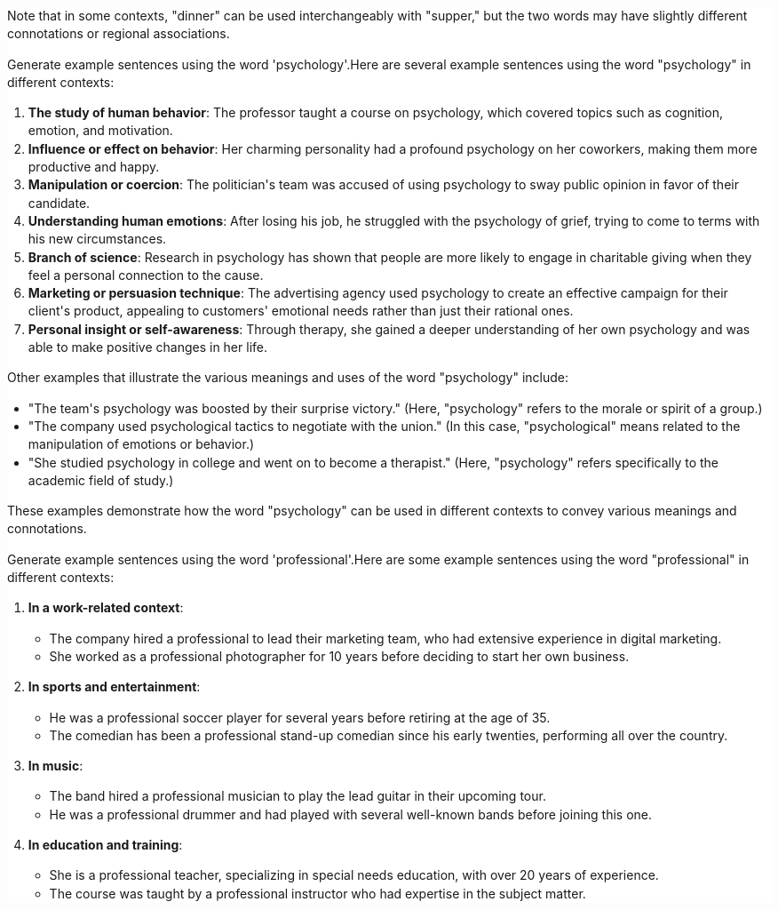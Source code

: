 Note that in some contexts, "dinner" can be used interchangeably with "supper," but the two words may have slightly different connotations or regional associations.
<end>

Generate example sentences using the word 'psychology'.<start>Here are several example sentences using the word "psychology" in different contexts:

1. **The study of human behavior**: The professor taught a course on psychology, which covered topics such as cognition, emotion, and motivation.
2. **Influence or effect on behavior**: Her charming personality had a profound psychology on her coworkers, making them more productive and happy.
3. **Manipulation or coercion**: The politician's team was accused of using psychology to sway public opinion in favor of their candidate.
4. **Understanding human emotions**: After losing his job, he struggled with the psychology of grief, trying to come to terms with his new circumstances.
5. **Branch of science**: Research in psychology has shown that people are more likely to engage in charitable giving when they feel a personal connection to the cause.
6. **Marketing or persuasion technique**: The advertising agency used psychology to create an effective campaign for their client's product, appealing to customers' emotional needs rather than just their rational ones.
7. **Personal insight or self-awareness**: Through therapy, she gained a deeper understanding of her own psychology and was able to make positive changes in her life.

Other examples that illustrate the various meanings and uses of the word "psychology" include:

* "The team's psychology was boosted by their surprise victory." (Here, "psychology" refers to the morale or spirit of a group.)
* "The company used psychological tactics to negotiate with the union." (In this case, "psychological" means related to the manipulation of emotions or behavior.)
* "She studied psychology in college and went on to become a therapist." (Here, "psychology" refers specifically to the academic field of study.)

These examples demonstrate how the word "psychology" can be used in different contexts to convey various meanings and connotations.
<end>

Generate example sentences using the word 'professional'.<start>Here are some example sentences using the word "professional" in different contexts:

1. **In a work-related context**: 
	* The company hired a professional to lead their marketing team, who had extensive experience in digital marketing.
	* She worked as a professional photographer for 10 years before deciding to start her own business.

2. **In sports and entertainment**:
	* He was a professional soccer player for several years before retiring at the age of 35.
	* The comedian has been a professional stand-up comedian since his early twenties, performing all over the country.

3. **In music**:
	* The band hired a professional musician to play the lead guitar in their upcoming tour.
	* He was a professional drummer and had played with several well-known bands before joining this one.

4. **In education and training**:
	* She is a professional teacher, specializing in special needs education, with over 20 years of experience.
	* The course was taught by a professional instructor who had expertise in the subject matter.
